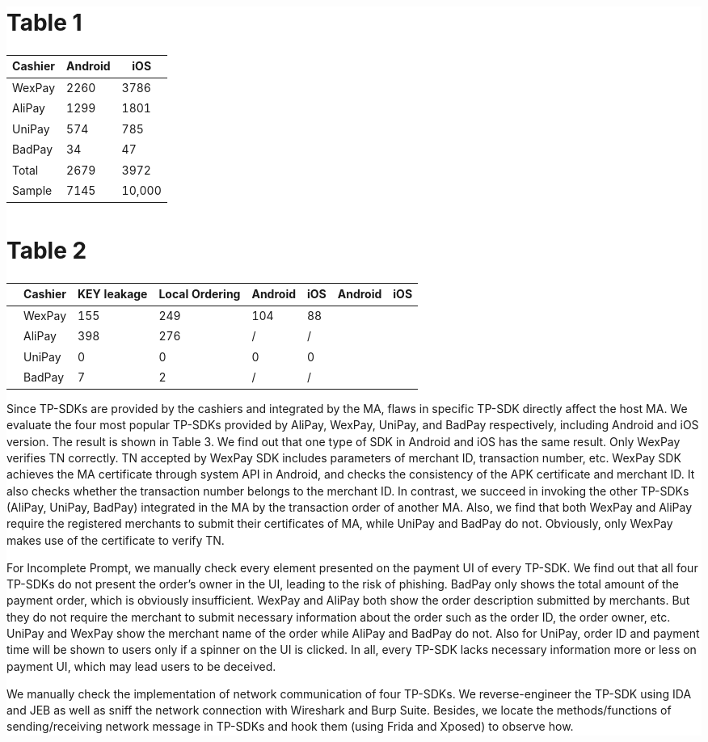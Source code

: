 # Table 1

|Cashier|Android|iOS|
|---|---|---|
|WexPay|2260|3786|
|AliPay|1299|1801|
|UniPay|574|785|
|BadPay|34|47|
|Total|2679|3972|
|Sample|7145|10,000|

# Table 2

| |Cashier|KEY leakage|Local Ordering|Android|iOS|Android|iOS|
|---|---|---|---|---|---|---|---|
| |WexPay|155|249|104|88| | |
| |AliPay|398|276|/|/| | |
| |UniPay|0|0|0|0| | |
| |BadPay|7|2|/|/| | |

Since TP-SDKs are provided by the cashiers and integrated by the MA, flaws in specific TP-SDK directly affect the host MA. We evaluate the four most popular TP-SDKs provided by AliPay, WexPay, UniPay, and BadPay respectively, including Android and iOS version. The result is shown in Table 3. We find out that one type of SDK in Android and iOS has the same result. Only WexPay verifies TN correctly. TN accepted by WexPay SDK includes parameters of merchant ID, transaction number, etc. WexPay SDK achieves the MA certificate through system API in Android, and checks the consistency of the APK certificate and merchant ID. It also checks whether the transaction number belongs to the merchant ID. In contrast, we succeed in invoking the other TP-SDKs (AliPay, UniPay, BadPay) integrated in the MA by the transaction order of another MA. Also, we find that both WexPay and AliPay require the registered merchants to submit their certificates of MA, while UniPay and BadPay do not. Obviously, only WexPay makes use of the certificate to verify TN.

For Incomplete Prompt, we manually check every element presented on the payment UI of every TP-SDK. We find out that all four TP-SDKs do not present the order’s owner in the UI, leading to the risk of phishing. BadPay only shows the total amount of the payment order, which is obviously insufficient. WexPay and AliPay both show the order description submitted by merchants. But they do not require the merchant to submit necessary information about the order such as the order ID, the order owner, etc. UniPay and WexPay show the merchant name of the order while AliPay and BadPay do not. Also for UniPay, order ID and payment time will be shown to users only if a spinner on the UI is clicked. In all, every TP-SDK lacks necessary information more or less on payment UI, which may lead users to be deceived.

We manually check the implementation of network communication of four TP-SDKs. We reverse-engineer the TP-SDK using IDA and JEB as well as sniff the network connection with Wireshark and Burp Suite. Besides, we locate the methods/functions of sending/receiving network message in TP-SDKs and hook them (using Frida and Xposed) to observe how.
